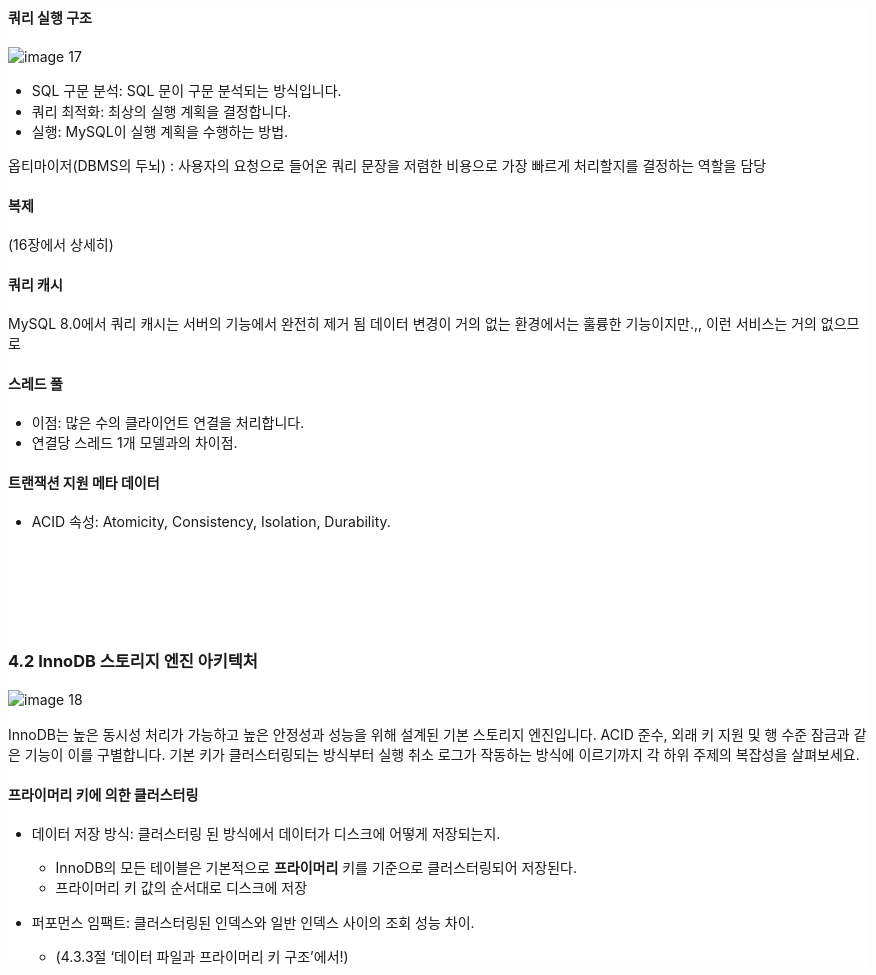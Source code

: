 

#### 쿼리 실행 구조

<img width="925" alt="image 17" src="https://github.com/yeonseo/real-mysql/assets/6857157/8a9d730d-eb4e-4a59-991e-a1ca89cd5206">


* SQL 구문 분석: SQL 문이 구문 분석되는 방식입니다.
* 쿼리 최적화: 최상의 실행 계획을 결정합니다.
* 실행: MySQL이 실행 계획을 수행하는 방법.

옵티마이저(DBMS의 두뇌) : 사용자의 요청으로 들어온 쿼리 문장을 저렴한 비용으로 가장 빠르게 처리할지를 결정하는 역할을 담당


#### 복제
(16장에서 상세히)

####  쿼리 캐시
MySQL 8.0에서 쿼리 캐시는 서버의 기능에서 완전히 제거 됨
	데이터 변경이 거의 없는 환경에서는 훌륭한 기능이지만.,, 이런 서비스는 거의 없으므로


#### 스레드 풀
* 이점: 많은 수의 클라이언트 연결을 처리합니다.
* 연결당 스레드 1개 모델과의 차이점.


#### 트랜잭션 지원 메타 데이터
* ACID 속성: Atomicity, Consistency, Isolation, Durability.

<br><br><br><br>

### 4.2 InnoDB 스토리지 엔진 아키텍처

<img width="791" alt="image 18" src="https://github.com/yeonseo/real-mysql/assets/6857157/f1e74daf-e7c3-485b-8e19-16512fd63f3e">


InnoDB는 높은 동시성 처리가 가능하고 높은 안정성과 성능을 위해 설계된 기본 스토리지 엔진입니다.
ACID 준수, 외래 키 지원 및 행 수준 잠금과 같은 기능이 이를 구별합니다.
기본 키가 클러스터링되는 방식부터 실행 취소 로그가 작동하는 방식에 이르기까지 각 하위 주제의 복잡성을 살펴보세요.


#### 프라이머리 키에 의한 클러스터링
* 데이터 저장 방식: 클러스터링 된 방식에서 데이터가 디스크에 어떻게 저장되는지.
  * InnoDB의 모든 테이블은 기본적으로 **프라이머리** 키를 기준으로 클러스터링되어 저장된다.
  * 프라이머리 키 값의 순서대로 디스크에 저장

* 퍼포먼스 임팩트: 클러스터링된 인덱스와 일반 인덱스 사이의 조회 성능 차이. 
  * (4.3.3절 ‘데이터 파일과 프라이머리 키 구조’에서!)


